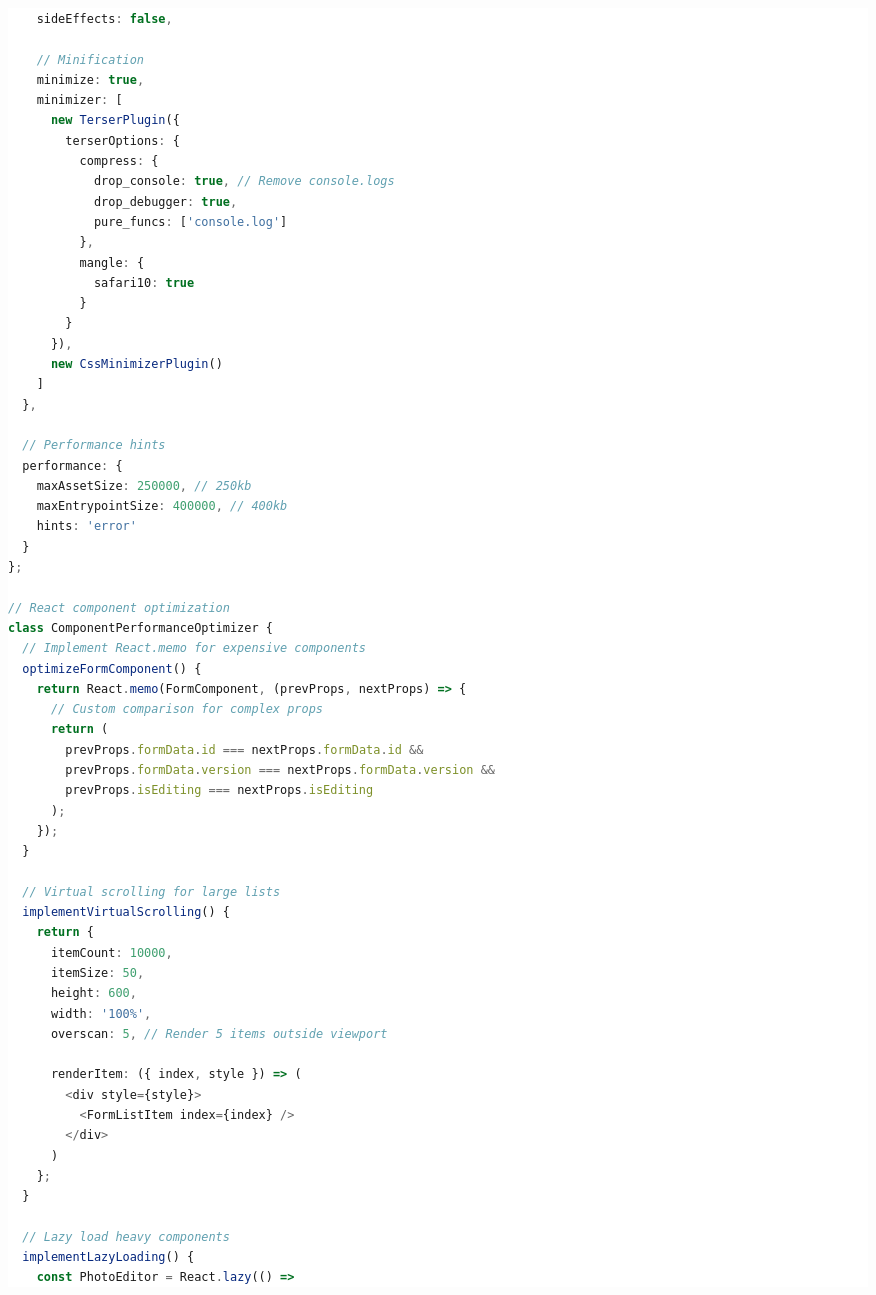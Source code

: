 ```typescript
    sideEffects: false,
    
    // Minification
    minimize: true,
    minimizer: [
      new TerserPlugin({
        terserOptions: {
          compress: {
            drop_console: true, // Remove console.logs
            drop_debugger: true,
            pure_funcs: ['console.log']
          },
          mangle: {
            safari10: true
          }
        }
      }),
      new CssMinimizerPlugin()
    ]
  },
  
  // Performance hints
  performance: {
    maxAssetSize: 250000, // 250kb
    maxEntrypointSize: 400000, // 400kb
    hints: 'error'
  }
};

// React component optimization
class ComponentPerformanceOptimizer {
  // Implement React.memo for expensive components
  optimizeFormComponent() {
    return React.memo(FormComponent, (prevProps, nextProps) => {
      // Custom comparison for complex props
      return (
        prevProps.formData.id === nextProps.formData.id &&
        prevProps.formData.version === nextProps.formData.version &&
        prevProps.isEditing === nextProps.isEditing
      );
    });
  }
  
  // Virtual scrolling for large lists
  implementVirtualScrolling() {
    return {
      itemCount: 10000,
      itemSize: 50,
      height: 600,
      width: '100%',
      overscan: 5, // Render 5 items outside viewport
      
      renderItem: ({ index, style }) => (
        <div style={style}>
          <FormListItem index={index} />
        </div>
      )
    };
  }
  
  // Lazy load heavy components
  implementLazyLoading() {
    const PhotoEditor = React.lazy(() => 
```